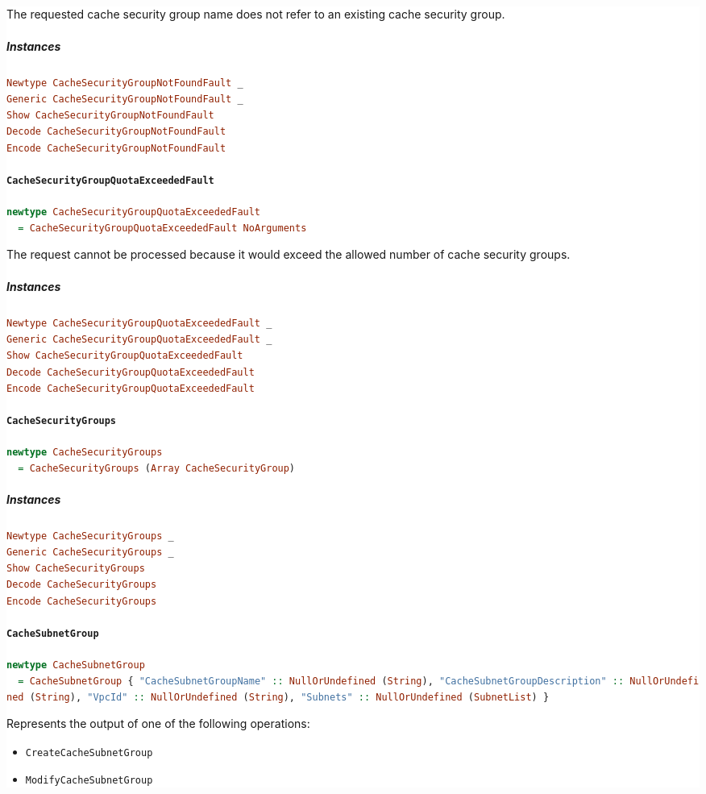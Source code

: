 <p>The requested cache security group name does not refer to an existing cache security group.</p>

##### Instances
``` purescript
Newtype CacheSecurityGroupNotFoundFault _
Generic CacheSecurityGroupNotFoundFault _
Show CacheSecurityGroupNotFoundFault
Decode CacheSecurityGroupNotFoundFault
Encode CacheSecurityGroupNotFoundFault
```

#### `CacheSecurityGroupQuotaExceededFault`

``` purescript
newtype CacheSecurityGroupQuotaExceededFault
  = CacheSecurityGroupQuotaExceededFault NoArguments
```

<p>The request cannot be processed because it would exceed the allowed number of cache security groups.</p>

##### Instances
``` purescript
Newtype CacheSecurityGroupQuotaExceededFault _
Generic CacheSecurityGroupQuotaExceededFault _
Show CacheSecurityGroupQuotaExceededFault
Decode CacheSecurityGroupQuotaExceededFault
Encode CacheSecurityGroupQuotaExceededFault
```

#### `CacheSecurityGroups`

``` purescript
newtype CacheSecurityGroups
  = CacheSecurityGroups (Array CacheSecurityGroup)
```

##### Instances
``` purescript
Newtype CacheSecurityGroups _
Generic CacheSecurityGroups _
Show CacheSecurityGroups
Decode CacheSecurityGroups
Encode CacheSecurityGroups
```

#### `CacheSubnetGroup`

``` purescript
newtype CacheSubnetGroup
  = CacheSubnetGroup { "CacheSubnetGroupName" :: NullOrUndefined (String), "CacheSubnetGroupDescription" :: NullOrUndefined (String), "VpcId" :: NullOrUndefined (String), "Subnets" :: NullOrUndefined (SubnetList) }
```

<p>Represents the output of one of the following operations:</p> <ul> <li> <p> <code>CreateCacheSubnetGroup</code> </p> </li> <li> <p> <code>ModifyCacheSubnetGroup</code> </p> </li> </ul>
